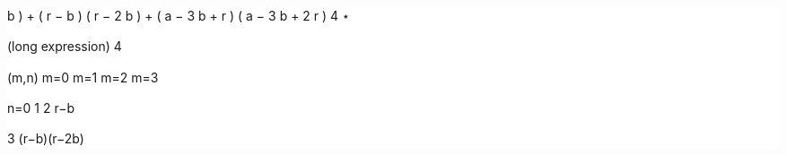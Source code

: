 b
)
+
(
r
−
b
)
(
r
−
2
b
)
+
(
a
−
3
b
+
r
)
(
a
−
3
b
+
2
r
)
4
⋆

(long expression)
4

(m,n)
m=0
m=1
m=2
m=3
​

n=0
1
2
r−b
​

3
(r−b)(r−2b)
​
